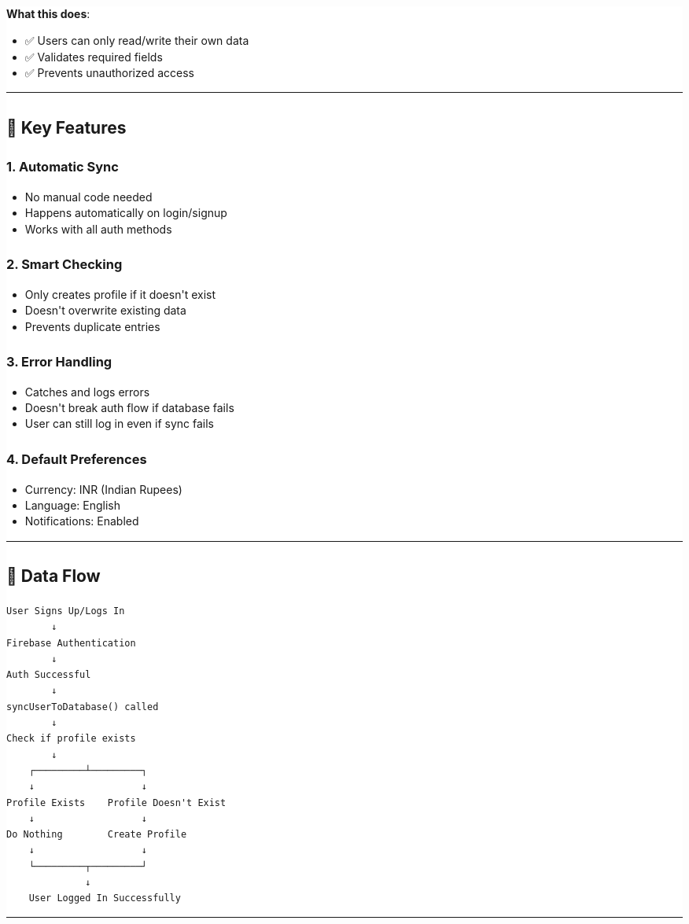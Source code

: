 **What this does**:
- ✅ Users can only read/write their own data
- ✅ Validates required fields
- ✅ Prevents unauthorized access

---

## 🎯 Key Features

### **1. Automatic Sync**
- No manual code needed
- Happens automatically on login/signup
- Works with all auth methods

### **2. Smart Checking**
- Only creates profile if it doesn't exist
- Doesn't overwrite existing data
- Prevents duplicate entries

### **3. Error Handling**
- Catches and logs errors
- Doesn't break auth flow if database fails
- User can still log in even if sync fails

### **4. Default Preferences**
- Currency: INR (Indian Rupees)
- Language: English
- Notifications: Enabled

---

## 🔄 Data Flow

```
User Signs Up/Logs In
        ↓
Firebase Authentication
        ↓
Auth Successful
        ↓
syncUserToDatabase() called
        ↓
Check if profile exists
        ↓
    ┌─────────┴─────────┐
    ↓                   ↓
Profile Exists    Profile Doesn't Exist
    ↓                   ↓
Do Nothing        Create Profile
    ↓                   ↓
    └─────────┬─────────┘
              ↓
    User Logged In Successfully
```

---
